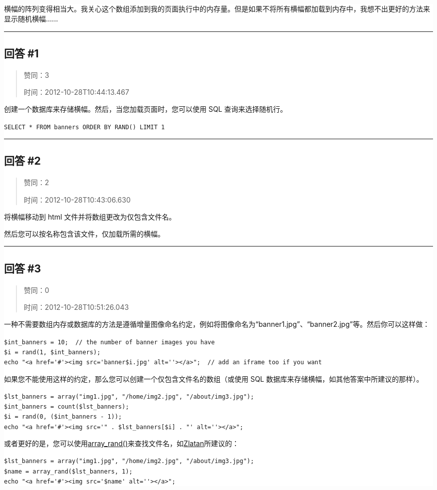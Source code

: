 横幅的阵列变得相当大。我关心这个数组添加到我的页面执行中的内存量。但是如果不将所有横幅都加载到内存中，我想不出更好的方法来显示随机横幅......

* * *

## 回答 #1

> 赞同：3
> 
> 时间：2012-10-28T10:44:13.467

创建一个数据库来存储横幅。然后，当您加载页面时，您可以使用 SQL 查询来选择随机行。

```
SELECT * FROM banners ORDER BY RAND() LIMIT 1 
```

* * *

## 回答 #2

> 赞同：2
> 
> 时间：2012-10-28T10:43:06.630

将横幅移动到 html 文件并将数组更改为仅包含文件名。

然后您可以按名称包含该文件，仅加载所需的横幅。

* * *

## 回答 #3

> 赞同：0
> 
> 时间：2012-10-28T10:51:26.043

一种不需要数组内存或数据库的方法是遵循增量图像命名约定，例如将图像命名为“banner1.jpg”、“banner2.jpg”等。然后你可以这样做：

```
$int_banners = 10;  // the number of banner images you have
$i = rand(1, $int_banners);
echo "<a href='#'><img src='banner$i.jpg' alt=''></a>";  // add an iframe too if you want 
```

如果您不能使用这样的约定，那么您可以创建一个仅包含文件名的数组（或使用 SQL 数据库来存储横幅，如其他答案中所建议的那样）。

```
$lst_banners = array("img1.jpg", "/home/img2.jpg", "/about/img3.jpg");
$int_banners = count($lst_banners);
$i = rand(0, ($int_banners - 1));
echo "<a href='#'><img src='" . $lst_banners[$i] . "' alt=''></a>"; 
```

或者更好的是，您可以使用[array_rand()](http://php.net/manual/en/function.array-rand.php)来查找文件名，如[Zlatan](https://stackoverflow.com/users/1386320/zlatan)所建议的：

```
$lst_banners = array("img1.jpg", "/home/img2.jpg", "/about/img3.jpg");
$name = array_rand($lst_banners, 1);
echo "<a href='#'><img src='$name' alt=''></a>"; 
```
